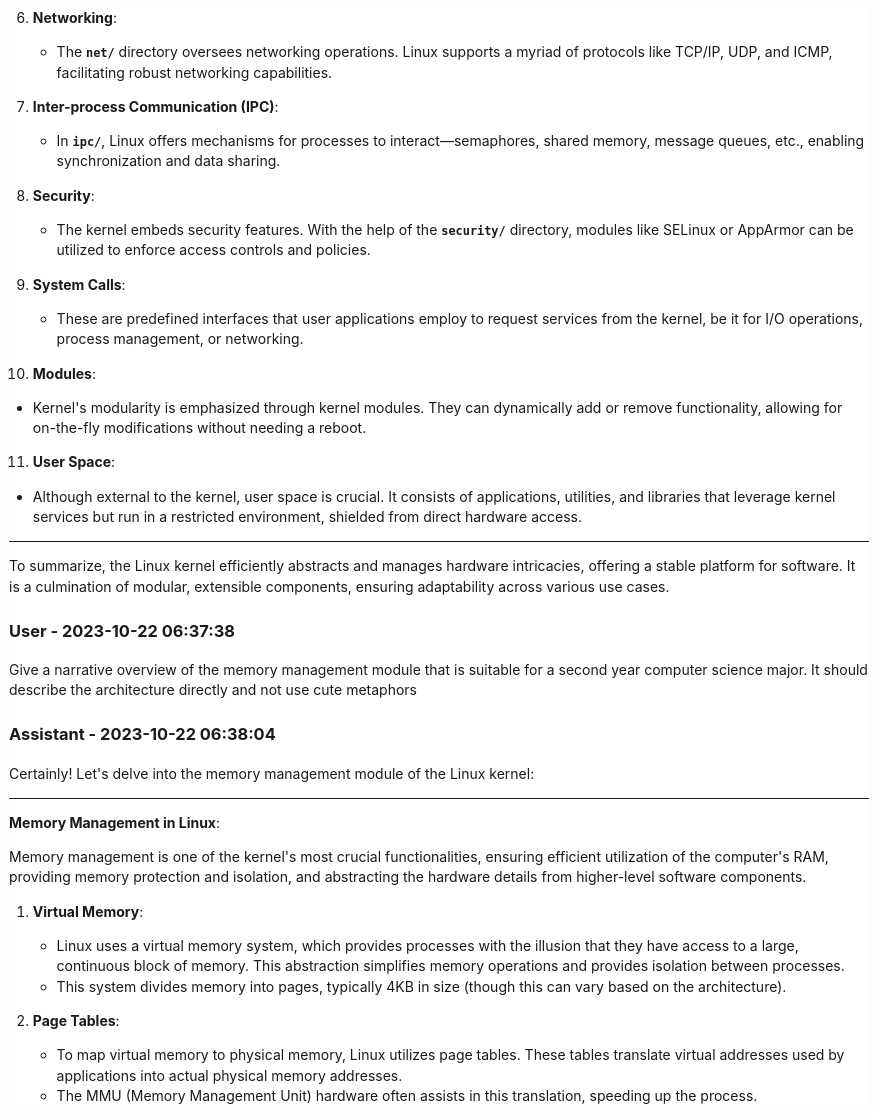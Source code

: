 6. **Networking**:
   - The **`net/`** directory oversees networking operations. Linux supports a myriad of protocols like TCP/IP, UDP, and ICMP, facilitating robust networking capabilities.

7. **Inter-process Communication (IPC)**:
   - In **`ipc/`**, Linux offers mechanisms for processes to interact—semaphores, shared memory, message queues, etc., enabling synchronization and data sharing.

8. **Security**:
   - The kernel embeds security features. With the help of the **`security/`** directory, modules like SELinux or AppArmor can be utilized to enforce access controls and policies.

9. **System Calls**:
   - These are predefined interfaces that user applications employ to request services from the kernel, be it for I/O operations, process management, or networking.

10. **Modules**:
   - Kernel's modularity is emphasized through kernel modules. They can dynamically add or remove functionality, allowing for on-the-fly modifications without needing a reboot.

11. **User Space**:
   - Although external to the kernel, user space is crucial. It consists of applications, utilities, and libraries that leverage kernel services but run in a restricted environment, shielded from direct hardware access.

---

To summarize, the Linux kernel efficiently abstracts and manages hardware intricacies, offering a stable platform for software. It is a culmination of modular, extensible components, ensuring adaptability across various use cases.

### User - 2023-10-22 06:37:38

Give a narrative overview of the memory management module that is suitable for a second year computer science major. It should describe the architecture directly and not use cute metaphors 

### Assistant - 2023-10-22 06:38:04

Certainly! Let's delve into the memory management module of the Linux kernel:

---

**Memory Management in Linux**:

Memory management is one of the kernel's most crucial functionalities, ensuring efficient utilization of the computer's RAM, providing memory protection and isolation, and abstracting the hardware details from higher-level software components.

1. **Virtual Memory**:
   - Linux uses a virtual memory system, which provides processes with the illusion that they have access to a large, continuous block of memory. This abstraction simplifies memory operations and provides isolation between processes.
   - This system divides memory into pages, typically 4KB in size (though this can vary based on the architecture).

2. **Page Tables**:
   - To map virtual memory to physical memory, Linux utilizes page tables. These tables translate virtual addresses used by applications into actual physical memory addresses.
   - The MMU (Memory Management Unit) hardware often assists in this translation, speeding up the process.
